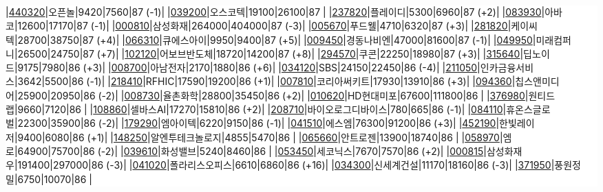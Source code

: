 |[440320](https://finance.daum.net/quotes/A440320)|오픈놀|9420|7560|87 (-1)|
|[039200](https://finance.daum.net/quotes/A039200)|오스코텍|19100|26100|87 |
|[237820](https://finance.daum.net/quotes/A237820)|플레이디|5300|6960|87 (+2)|
|[083930](https://finance.daum.net/quotes/A083930)|아바코|12600|17170|87 (-1)|
|[000810](https://finance.daum.net/quotes/A000810)|삼성화재|264000|404000|87 (-3)|
|[005670](https://finance.daum.net/quotes/A005670)|푸드웰|4710|6320|87 (+3)|
|[281820](https://finance.daum.net/quotes/A281820)|케이씨텍|28700|38750|87 (+4)|
|[066310](https://finance.daum.net/quotes/A066310)|큐에스아이|9950|9400|87 (+5)|
|[009450](https://finance.daum.net/quotes/A009450)|경동나비엔|47000|81600|87 (-1)|
|[049950](https://finance.daum.net/quotes/A049950)|미래컴퍼니|26500|24750|87 (+7)|
|[102120](https://finance.daum.net/quotes/A102120)|어보브반도체|18720|14200|87 (+8)|
|[294570](https://finance.daum.net/quotes/A294570)|쿠콘|22250|18980|87 (+3)|
|[315640](https://finance.daum.net/quotes/A315640)|딥노이드|9175|7980|86 (+3)|
|[008700](https://finance.daum.net/quotes/A008700)|아남전자|2170|1880|86 (+6)|
|[034120](https://finance.daum.net/quotes/A034120)|SBS|24150|22450|86 (-4)|
|[211050](https://finance.daum.net/quotes/A211050)|인카금융서비스|3642|5500|86 (-1)|
|[218410](https://finance.daum.net/quotes/A218410)|RFHIC|17590|19200|86 (+1)|
|[007810](https://finance.daum.net/quotes/A007810)|코리아써키트|17930|13910|86 (+3)|
|[094360](https://finance.daum.net/quotes/A094360)|칩스앤미디어|25900|20950|86 (-2)|
|[008730](https://finance.daum.net/quotes/A008730)|율촌화학|28800|35450|86 (+2)|
|[010620](https://finance.daum.net/quotes/A010620)|HD현대미포|67600|111800|86 |
|[376980](https://finance.daum.net/quotes/A376980)|원티드랩|9660|7120|86 |
|[108860](https://finance.daum.net/quotes/A108860)|셀바스AI|17270|15810|86 (+2)|
|[208710](https://finance.daum.net/quotes/A208710)|바이오로그디바이스|780|665|86 (-1)|
|[084110](https://finance.daum.net/quotes/A084110)|휴온스글로벌|22300|35900|86 (-2)|
|[179290](https://finance.daum.net/quotes/A179290)|엠아이텍|6220|9150|86 (-1)|
|[041510](https://finance.daum.net/quotes/A041510)|에스엠|76300|91200|86 (+3)|
|[452190](https://finance.daum.net/quotes/A452190)|한빛레이저|9400|6080|86 (+1)|
|[148250](https://finance.daum.net/quotes/A148250)|알엔투테크놀로지|4855|5470|86 |
|[065660](https://finance.daum.net/quotes/A065660)|안트로젠|13900|18740|86 |
|[058970](https://finance.daum.net/quotes/A058970)|엠로|64900|75700|86 (-2)|
|[039610](https://finance.daum.net/quotes/A039610)|화성밸브|5240|8460|86 |
|[053450](https://finance.daum.net/quotes/A053450)|세코닉스|7670|7570|86 (+2)|
|[000815](https://finance.daum.net/quotes/A000815)|삼성화재우|191400|297000|86 (-3)|
|[041020](https://finance.daum.net/quotes/A041020)|폴라리스오피스|6610|6860|86 (+16)|
|[034300](https://finance.daum.net/quotes/A034300)|신세계건설|11170|18160|86 (-3)|
|[371950](https://finance.daum.net/quotes/A371950)|풍원정밀|6750|10070|86 |